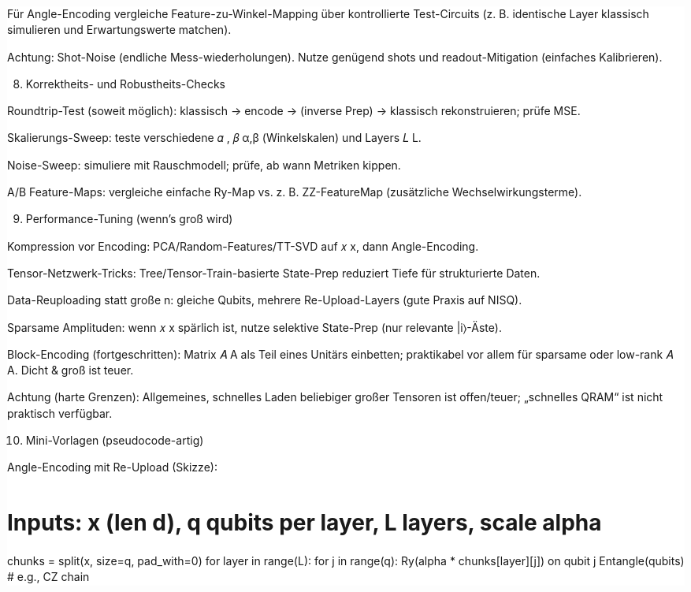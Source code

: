 Für Angle-Encoding vergleiche Feature-zu-Winkel-Mapping über kontrollierte Test-Circuits (z. B. identische Layer klassisch simulieren und Erwartungswerte matchen).

Achtung: Shot-Noise (endliche Mess-wiederholungen). Nutze genügend shots und readout-Mitigation (einfaches Kalibrieren).

8) Korrektheits- und Robustheits-Checks

Roundtrip-Test (soweit möglich): klassisch → encode → (inverse Prep) → klassisch rekonstruieren; prüfe MSE.

Skalierungs-Sweep: teste verschiedene 
𝛼
,
𝛽
α,β (Winkelskalen) und Layers 
𝐿
L.

Noise-Sweep: simuliere mit Rauschmodell; prüfe, ab wann Metriken kippen.

A/B Feature-Maps: vergleiche einfache Ry-Map vs. z. B. ZZ-FeatureMap (zusätzliche Wechselwirkungsterme).

9) Performance-Tuning (wenn’s groß wird)

Kompression vor Encoding: PCA/Random-Features/TT-SVD auf 
𝑥
x, dann Angle-Encoding.

Tensor-Netzwerk-Tricks: Tree/Tensor-Train-basierte State-Prep reduziert Tiefe für strukturierte Daten.

Data-Reuploading statt große n: gleiche Qubits, mehrere Re-Upload-Layers (gute Praxis auf NISQ).

Sparsame Amplituden: wenn 
𝑥
x spärlich ist, nutze selektive State-Prep (nur relevante |i⟩-Äste).

Block-Encoding (fortgeschritten): Matrix 
𝐴
A als Teil eines Unitärs einbetten; praktikabel vor allem für sparsame oder low-rank 
𝐴
A. Dicht & groß ist teuer.

Achtung (harte Grenzen): Allgemeines, schnelles Laden beliebiger großer Tensoren ist offen/teuer; „schnelles QRAM“ ist nicht praktisch verfügbar.

10) Mini-Vorlagen (pseudocode-artig)

Angle-Encoding mit Re-Upload (Skizze):

# Inputs: x (len d), q qubits per layer, L layers, scale alpha
chunks = split(x, size=q, pad_with=0)
for layer in range(L):
    for j in range(q):
        Ry(alpha * chunks[layer][j]) on qubit j
    Entangle(qubits)  # e.g., CZ chain
